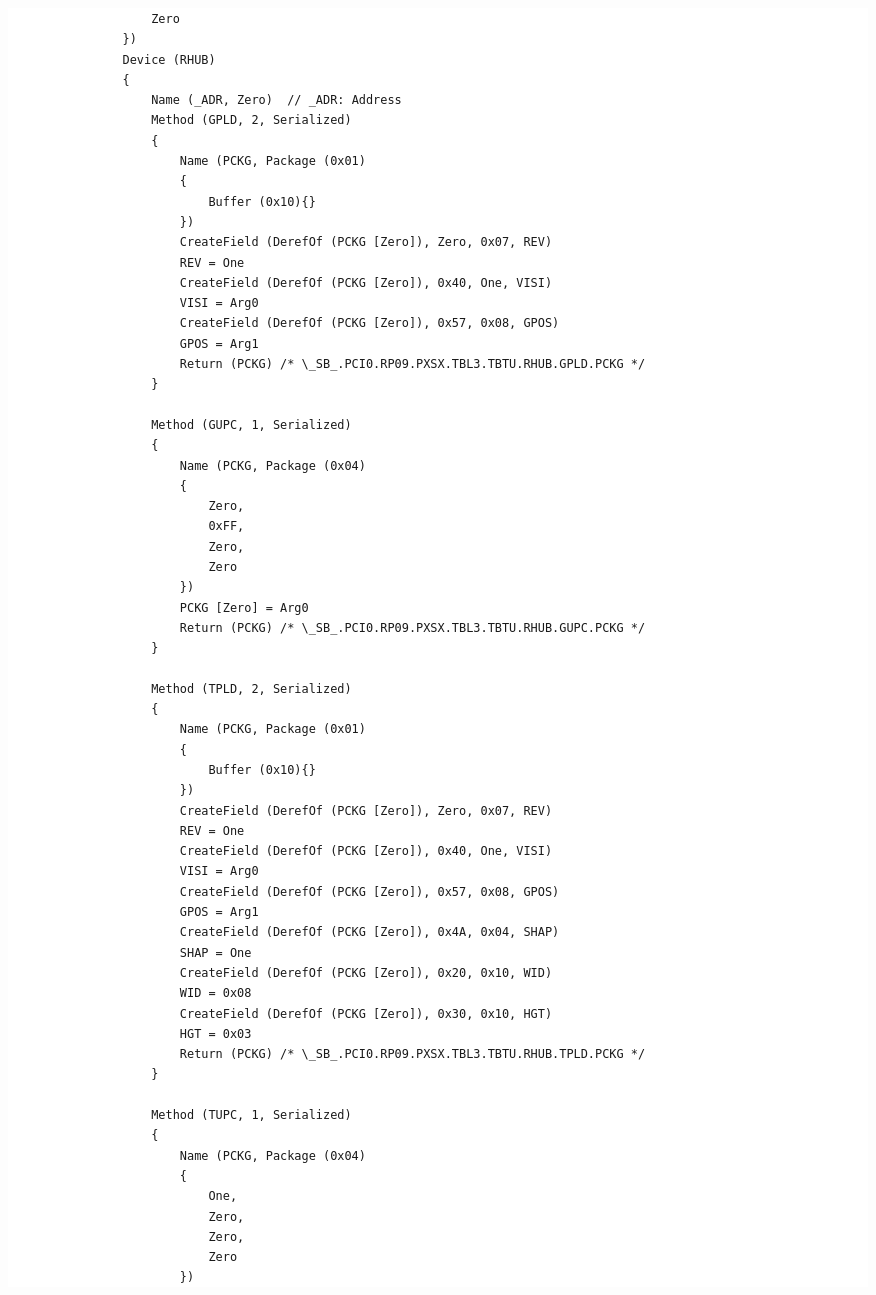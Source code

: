 ```
                    Zero
                })
                Device (RHUB)
                {
                    Name (_ADR, Zero)  // _ADR: Address
                    Method (GPLD, 2, Serialized)
                    {
                        Name (PCKG, Package (0x01)
                        {
                            Buffer (0x10){}
                        })
                        CreateField (DerefOf (PCKG [Zero]), Zero, 0x07, REV)
                        REV = One
                        CreateField (DerefOf (PCKG [Zero]), 0x40, One, VISI)
                        VISI = Arg0
                        CreateField (DerefOf (PCKG [Zero]), 0x57, 0x08, GPOS)
                        GPOS = Arg1
                        Return (PCKG) /* \_SB_.PCI0.RP09.PXSX.TBL3.TBTU.RHUB.GPLD.PCKG */
                    }

                    Method (GUPC, 1, Serialized)
                    {
                        Name (PCKG, Package (0x04)
                        {
                            Zero, 
                            0xFF, 
                            Zero, 
                            Zero
                        })
                        PCKG [Zero] = Arg0
                        Return (PCKG) /* \_SB_.PCI0.RP09.PXSX.TBL3.TBTU.RHUB.GUPC.PCKG */
                    }

                    Method (TPLD, 2, Serialized)
                    {
                        Name (PCKG, Package (0x01)
                        {
                            Buffer (0x10){}
                        })
                        CreateField (DerefOf (PCKG [Zero]), Zero, 0x07, REV)
                        REV = One
                        CreateField (DerefOf (PCKG [Zero]), 0x40, One, VISI)
                        VISI = Arg0
                        CreateField (DerefOf (PCKG [Zero]), 0x57, 0x08, GPOS)
                        GPOS = Arg1
                        CreateField (DerefOf (PCKG [Zero]), 0x4A, 0x04, SHAP)
                        SHAP = One
                        CreateField (DerefOf (PCKG [Zero]), 0x20, 0x10, WID)
                        WID = 0x08
                        CreateField (DerefOf (PCKG [Zero]), 0x30, 0x10, HGT)
                        HGT = 0x03
                        Return (PCKG) /* \_SB_.PCI0.RP09.PXSX.TBL3.TBTU.RHUB.TPLD.PCKG */
                    }

                    Method (TUPC, 1, Serialized)
                    {
                        Name (PCKG, Package (0x04)
                        {
                            One, 
                            Zero, 
                            Zero, 
                            Zero
                        })
```